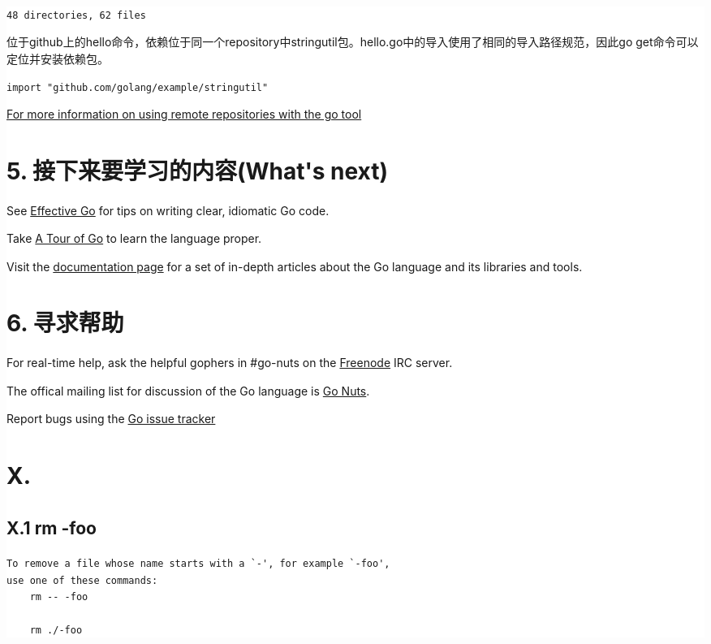     48 directories, 62 files

位于github上的hello命令，依赖位于同一个repository中stringutil包。hello.go中的导入使用了相同的导入路径规范，因此go get命令可以定位并安装依赖包。

    import "github.com/golang/example/stringutil"

[For more information on using remote repositories with the go tool](https://golang.org/cmd/go/#hdr-Remote_import_paths)


# 5. 接下来要学习的内容(What's next)

See [Effective Go](https://golang.org/doc/effective_go.html) for tips on writing clear, idiomatic Go code.

Take [A Tour of Go](https://tour.golang.org/) to learn the language proper.

Visit the [documentation page](https://golang.org/doc/#articles) for a set of in-depth articles about the Go language and its libraries and tools.

# 6. 寻求帮助

For real-time help, ask the helpful gophers in #go-nuts on the [Freenode](http://freenode.net/) IRC server.

The offical mailing list for discussion of the Go language is [Go Nuts](https://groups.google.com/group/golang-nuts).

Report bugs using the [Go issue tracker](https://golang.org/issue)




# X.

## X.1 rm -foo

    To remove a file whose name starts with a `-', for example `-foo',
    use one of these commands:
        rm -- -foo
    
        rm ./-foo
